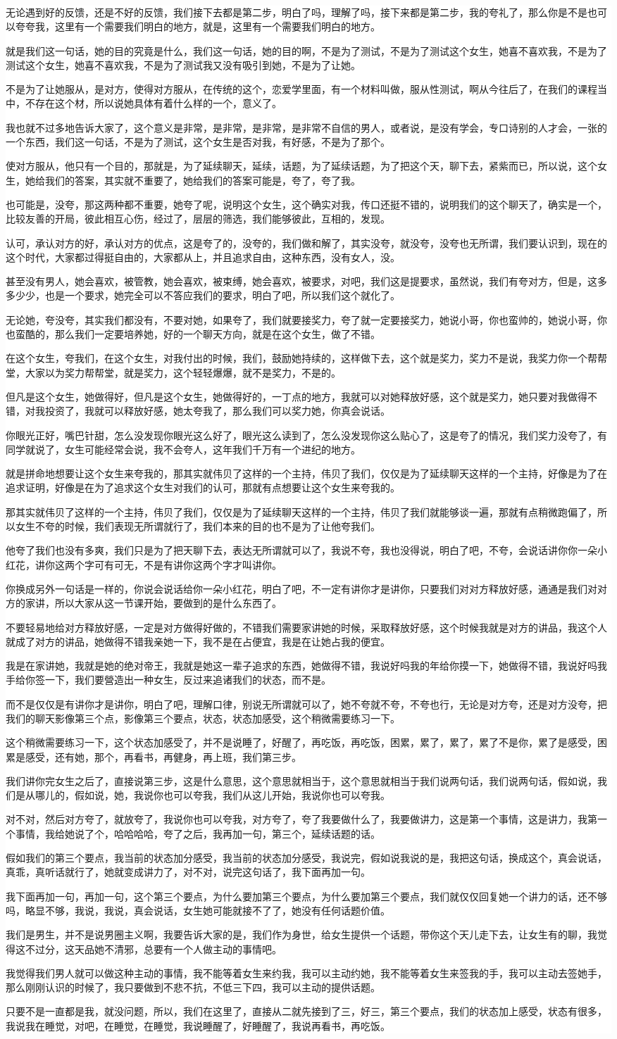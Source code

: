 无论遇到好的反馈，还是不好的反馈，我们接下去都是第二步，明白了吗，理解了吗，接下来都是第二步，我的夸礼了，那么你是不是也可以夸夸我，这里有一个需要我们明白的地方，就是，这里有一个需要我们明白的地方。

就是我们这一句话，她的目的究竟是什么，我们这一句话，她的目的啊，不是为了测试，不是为了测试这个女生，她喜不喜欢我，不是为了测试这个女生，她喜不喜欢我，不是为了测试我又没有吸引到她，不是为了让她。

不是为了让她服从，是对方，使得对方服从，在传统的这个，恋爱学里面，有一个材料叫做，服从性测试，啊从今往后了，在我们的课程当中，不存在这个材，所以说她具体有着什么样的一个，意义了。

我也就不过多地告诉大家了，这个意义是非常，是非常，是非常，是非常不自信的男人，或者说，是没有学会，专口诗别的人才会，一张的一个东西，我们这一句话，不是为了测试，这个女生是否对我，有好感，不是为了那个。

使对方服从，他只有一个目的，那就是，为了延续聊天，延续，话题，为了延续话题，为了把这个天，聊下去，紧紫而已，所以说，这个女生，她给我们的答案，其实就不重要了，她给我们的答案可能是，夸了，夸了我。

也可能是，没夸，那这两种都不重要，她夸了呢，说明这个女生，这个确实对我，传口还挺不错的，说明我们的这个聊天了，确实是一个，比较友善的开局，彼此相互心伤，经过了，层层的筛选，我们能够彼此，互相的，发现。

认可，承认对方的好，承认对方的优点，这是夸了的，没夸的，我们做和解了，其实没夸，就没夸，没夸也无所谓，我们要认识到，现在的这个时代，大家都过得挺自由的，大家都从上，并且追求自由，这种东西，没有女人，没。

甚至没有男人，她会喜欢，被管教，她会喜欢，被束缚，她会喜欢，被要求，对吧，我们这是提要求，虽然说，我们有夸对方，但是，这多多少少，也是一个要求，她完全可以不答应我们的要求，明白了吧，所以我们这个就化了。

无论她，夸没夸，其实我们都没有，不要对她，如果夸了，我们就要接奖力，夸了就一定要接奖力，她说小哥，你也蛮帅的，她说小哥，你也蛮酷的，那么我们一定要培养她，好的一个聊天方向，就是在这个女生，做了不错。

在这个女生，夸我们，在这个女生，对我付出的时候，我们，鼓励她持续的，这样做下去，这个就是奖力，奖力不是说，我奖力你一个帮帮堂，大家以为奖力帮帮堂，就是奖力，这个轻轻爆爆，就不是奖力，不是的。

但凡是这个女生，她做得好，但凡是这个女生，她做得好的，一丁点的地方，我就可以对她释放好感，这个就是奖力，她只要对我做得不错，对我投资了，我就可以释放好感，她太夸我了，那么我们可以奖力她，你真会说话。

你眼光正好，嘴巴针甜，怎么没发现你眼光这么好了，眼光这么读到了，怎么没发现你这么贴心了，这是夸了的情况，我们奖力没夸了，有同学就说了，女生可能经常会说，我不会夸人，这年我们千万有一个进纪的地方。

就是拼命地想要让这个女生来夸我的，那其实就伟贝了这样的一个主持，伟贝了我们，仅仅是为了延续聊天这样的一个主持，好像是为了在追求证明，好像是在为了追求这个女生对我们的认可，那就有点想要让这个女生来夸我的。

那其实就伟贝了这样的一个主持，伟贝了我们，仅仅是为了延续聊天这样的一个主持，伟贝了我们就能够谈一遍，那就有点稍微跑偏了，所以女生不夸的时候，我们表现无所谓就行了，我们本来的目的也不是为了让他夸我们。

他夸了我们也没有多爽，我们只是为了把天聊下去，表达无所谓就可以了，我说不夸，我也没得说，明白了吧，不夸，会说话讲你你一朵小红花，讲你这两个字可有可无，不是有讲你这两个字才叫讲你。

你换成另外一句话是一样的，你说会说话给你一朵小红花，明白了吧，不一定有讲你才是讲你，只要我们对对方释放好感，通通是我们对对方的家讲，所以大家从这一节课开始，要做到的是什么东西了。

不要轻易地给对方释放好感，一定是对方做得好做的，不错我们需要家讲她的时候，采取释放好感，这个时候我就是对方的讲品，我这个人就成了对方的讲品，她做得不错我亲她一下，我不是在占便宜，我是在让她占我的便宜。

我是在家讲她，我就是她的绝对帝王，我就是她这一辈子追求的东西，她做得不错，我说好吗我的年给你摸一下，她做得不错，我说好吗我手给你签一下，我们要營造出一种女生，反过来追诸我们的状态，而不是。

而不是仅仅是有讲你才是讲你，明白了吧，理解口律，别说无所谓就可以了，她不夸就不夸，不夸也行，无论是对方夸，还是对方没夸，把我们的聊天影像第三个点，影像第三个要点，状态，状态加感受，这个稍微需要练习一下。

这个稍微需要练习一下，这个状态加感受了，并不是说睡了，好醒了，再吃饭，再吃饭，困累，累了，累了，累了不是你，累了是感受，困累是感受，还有她，那个，再看书，再健身，再上班，我们第三步。

我们讲你完女生之后了，直接说第三步，这是什么意思，这个意思就相当于，这个意思就相当于我们说两句话，我们说两句话，假如说，我们是从哪儿的，假如说，她，我说你也可以夸我，我们从这儿开始，我说你也可以夸我。

对不对，然后对方夸了，就放夸了，我说你也可以夸我，对方夸了，夸了我要做什么了，我要做讲力，这是第一个事情，这是讲力，我第一个事情，我给她说了个，哈哈哈哈，夸了之后，我再加一句，第三个，延续话题的话。

假如我们的第三个要点，我当前的状态加分感受，我当前的状态加分感受，我说完，假如说我说的是，我把这句话，换成这个，真会说话，真乖，真听话就行了，她就变成讲力了，对不对，说完这句话了，我下面再加一句。

我下面再加一句，再加一句，这个第三个要点，为什么要加第三个要点，为什么要加第三个要点，我们就仅仅回复她一个讲力的话，还不够吗，略显不够，我说，我说，真会说话，女生她可能就接不了了，她没有任何话题价值。

我们是男生，并不是说男圈主义啊，我要告诉大家的是，我们作为身世，给女生提供一个话题，带你这个天儿走下去，让女生有的聊，我觉得这不过分，这天品她不清邪，总要有一个人做主动的事情吧。

我觉得我们男人就可以做这种主动的事情，我不能等着女生来约我，我可以主动约她，我不能等着女生来签我的手，我可以主动去签她手，那么刚刚认识的时候了，我只要做到不悲不抗，不低三下四，我可以主动的提供话题。

只要不是一直都是我，就没问题，所以，我们在这里了，直接从二就先接到了三，好三，第三个要点，我们的状态加上感受，状态有很多，我说我在睡觉，对吧，在睡觉，在睡觉，我说睡醒了，好睡醒了，我说再看书，再吃饭。
